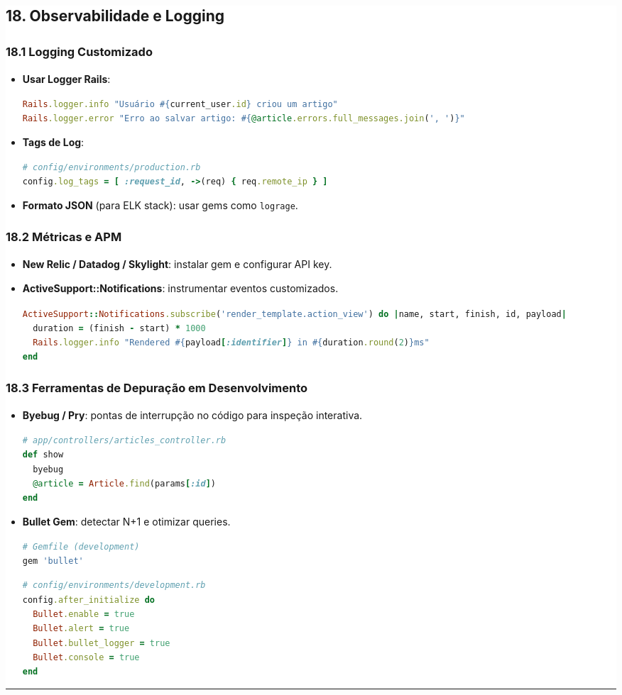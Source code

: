 
## 18. Observabilidade e Logging

### 18.1 Logging Customizado

* **Usar Logger Rails**:

  ```ruby
  Rails.logger.info "Usuário #{current_user.id} criou um artigo"
  Rails.logger.error "Erro ao salvar artigo: #{@article.errors.full_messages.join(', ')}"
  ```
* **Tags de Log**:

  ```ruby
  # config/environments/production.rb
  config.log_tags = [ :request_id, ->(req) { req.remote_ip } ]
  ```
* **Formato JSON** (para ELK stack): usar gems como `lograge`.

### 18.2 Métricas e APM

* **New Relic / Datadog / Skylight**: instalar gem e configurar API key.
* **ActiveSupport::Notifications**: instrumentar eventos customizados.

  ```ruby
  ActiveSupport::Notifications.subscribe('render_template.action_view') do |name, start, finish, id, payload|
    duration = (finish - start) * 1000
    Rails.logger.info "Rendered #{payload[:identifier]} in #{duration.round(2)}ms"
  end
  ```

### 18.3 Ferramentas de Depuração em Desenvolvimento

* **Byebug / Pry**: pontas de interrupção no código para inspeção interativa.

  ```ruby
  # app/controllers/articles_controller.rb
  def show
    byebug
    @article = Article.find(params[:id])
  end
  ```
* **Bullet Gem**: detectar N+1 e otimizar queries.

  ```ruby
  # Gemfile (development)
  gem 'bullet'
  ```

  ```ruby
  # config/environments/development.rb
  config.after_initialize do
    Bullet.enable = true
    Bullet.alert = true
    Bullet.bullet_logger = true
    Bullet.console = true
  end
  ```

---
